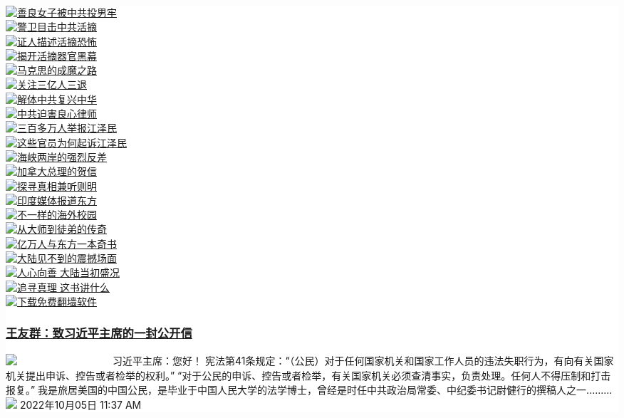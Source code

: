 <a href="https://github.com/19920513/djy/blob/master/gb/13/9/29/n3974789.md?dfh#1" target="_blank"><img width="130" src="https://raw.githubusercontent.com/19920513/djy/master/gb/130/shang-lnz.jpg" title="善良女子被中共投男牢"  alt="善良女子被中共投男牢"></a><br><a href="https://github.com/19920513/djy/blob/master/gb/16/3/16/n4663449.md?dfh#1" target="_blank"><img width="130" src="https://raw.githubusercontent.com/19920513/djy/master/gb/130/huo-z3.jpg" title="警卫目击中共活摘"  alt="警卫目击中共活摘"></a><br><a href="https://github.com/19920513/djy/blob/master/gb/16/8/7/n8177641.md?dfh#1" target="_blank"><img width="130" src="https://raw.githubusercontent.com/19920513/djy/master/gb/130/huo-z4.jpg" title="证人描述活摘恐怖"  alt="证人描述活摘恐怖"></a><br><a href="https://github.com/19920513/djy/blob/master/gb/10/4/19/n2881569.md?dfh#1" target="_blank"><img width="130" src="https://raw.githubusercontent.com/19920513/djy/master/gb/130/huo-z1.jpg" title="揭开活摘器官黑幕"  alt="揭开活摘器官黑幕"></a><br><a href="https://github.com/19920513/djy/blob/master/gb/10/11/7/n3077476.md?dfh#1" target="_blank"><img width="130" src="https://raw.githubusercontent.com/19920513/djy/master/gb/130/ma-ks.jpg" title="马克思的成魔之路"  alt="马克思的成魔之路"></a><br><a href="https://github.com/19920513/djy/blob/master/gb/18/5/10/n10381511.md?dfh#1" target="_blank"><img width="130" src="https://raw.githubusercontent.com/19920513/djy/master/gb/130/st1.jpg" title="关注三亿人三退"  alt="关注三亿人三退"></a><br><a href="https://github.com/19920513/djy/blob/master/gb/18/3/21/n10237682.md?dfh#1" target="_blank"><img width="130" src="https://raw.githubusercontent.com/19920513/djy/master/gb/130/jie-t.jpg" title="解体中共复兴中华"  alt="解体中共复兴中华"></a><br><a href="https://github.com/19920513/djy/blob/master/gb/9/2/9/n2422991.md?dfh#1" target="_blank"><img width="130" src="https://raw.githubusercontent.com/19920513/djy/master/gb/130/gao-zs.jpg" title="中共迫害良心律师"  alt="中共迫害良心律师"></a><br><a href="https://github.com/19920513/djy/blob/master/gb/18/12/9/n10900044.md?dfh#1" target="_blank"><img width="130" src="https://raw.githubusercontent.com/19920513/djy/master/gb/130/sj1.jpg" title="三百多万人举报江泽民"  alt="三百多万人举报江泽民"></a><br><a href="https://github.com/19920513/djy/blob/master/gb/18/8/28/n10672014.md?dfh#1" target="_blank"><img width="130" src="https://raw.githubusercontent.com/19920513/djy/master/gb/130/sj2.jpg" title="这些官员为何起诉江泽民"  alt="这些官员为何起诉江泽民"></a><br><a href="https://github.com/19920513/djy/blob/master/gb/8/12/18/n2367165.md?dfh#1" target="_blank"><img width="130" src="https://raw.githubusercontent.com/19920513/djy/master/gb/130/liangan.jpg" title="海峡两岸的强烈反差"  alt="海峡两岸的强烈反差"></a><br><a href="https://github.com/19920513/djy/blob/master/gb/15/12/10/n4593139.md?dfh#1" target="_blank"><img width="130" src="https://raw.githubusercontent.com/19920513/djy/master/gb/130/jia-ndzl.jpg" title="加拿大总理的贺信"  alt="加拿大总理的贺信"></a><br><a href="https://github.com/19920513/djy/blob/master/gb/11/6/17/n3289382.md?dfh#1" target="_blank"><img width="130" src="https://raw.githubusercontent.com/19920513/djy/master/gb/130/xiao-wd.jpg" title="探寻真相兼听则明"  alt="探寻真相兼听则明"></a><br><a href="https://github.com/19920513/djy/blob/master/gb/18/10/27/n10812623.md?dfh#1" target="_blank"><img width="130" src="https://raw.githubusercontent.com/19920513/djy/master/gb/130/yindu.jpg" title="印度媒体报道东方"  alt="印度媒体报道东方"></a><br><a href="https://github.com/19920513/djy/blob/master/gb/18/6/9/n10469652.md?dfh#1" target="_blank"><img width="130" src="https://raw.githubusercontent.com/19920513/djy/master/gb/130/xie-j.jpg" title="不一样的海外校园"  alt="不一样的海外校园"></a><br><a href="https://github.com/19920513/djy/blob/master/gb/7/4/5/n1669415.md?dfh#1" target="_blank"><img width="130" src="https://raw.githubusercontent.com/19920513/djy/master/gb/130/li-up.jpg" title="从大师到徒弟的传奇"  alt="从大师到徒弟的传奇"></a><br><a href="https://github.com/19920513/djy/blob/master/gb/17/5/26/n9191512.md?dfh#1" target="_blank"><img width="130" src="https://raw.githubusercontent.com/19920513/djy/master/gb/130/zfl2.jpg" title="亿万人与东方一本奇书"  alt="亿万人与东方一本奇书"></a><br><a href="https://github.com/19920513/djy/blob/master/gb/13/11/27/n4020290.md?dfh#1" target="_blank"><img width="130" src="https://raw.githubusercontent.com/19920513/djy/master/gb/130/zhen-h.jpg" title="大陆见不到的震撼场面"  alt="大陆见不到的震撼场面"></a><br><a href="https://github.com/19920513/djy/blob/master/gb/15/7/17/n4482910.md?dfh#1" target="_blank"><img width="130" src="https://raw.githubusercontent.com/19920513/djy/master/gb/130/dalu-sk.jpg" title="人心向善 大陆当初盛况"  alt="人心向善 大陆当初盛况"></a><br><a href="https://github.com/19920513/djy/blob/master/gb/19/1/5/n10955468.md?dfh#1" target="_blank"><img width="130" src="https://raw.githubusercontent.com/19920513/djy/master/gb/130/zfl1.jpg" title="追寻真理 这书讲什么"  alt="追寻真理 这书讲什么"></a><br><a href="https://github.com/19920513/www/blob/master/README.md?dfh#1" target="_blank"><img width="130" src="https://raw.githubusercontent.com/19920513/djy/master/gb/130/fq1.jpg" title="下载免费翻墙软件"  alt="下载免费翻墙软件"></a><br></td></tr>
<tr><td width="742"><h3><a href="https://github.com/19920513/djy/blob/master/gb/22/10/3/n13838197.md#1" target="_blank">王友群：致习近平主席的一封公开信</a><br></h3><a href="https://github.com/19920513/djy/blob/master/gb/22/10/3/n13838197.md#1" target="_blank"><img width="150" src="https://i.epochtimes.com/assets/uploads/2022/10/id13838198-fe111ecf1bc4fd3c2d1d250c425768e2-150x120.jpg" align ="left"></a>习近平主席：您好！
宪法第41条规定：“（公民）对于任何国家机关和国家工作人员的违法失职行为，有向有关国家机关提出申诉、控告或者检举的权利。”
“对于公民的申诉、控告或者检举，有关国家机关必须查清事实，负责处理。任何人不得压制和打击报复。”
我是旅居美国的中国公民，是毕业于中国人民大学的法学博士，曾经是时任中共政治局常委、中纪委书记尉健行的撰稿人之一.........<br><img align="bottom" src="https://www.epochtimes.com/assets/themes/djy/images/time.gif"> 2022年10月05日 11:37 AM							</td></tr>